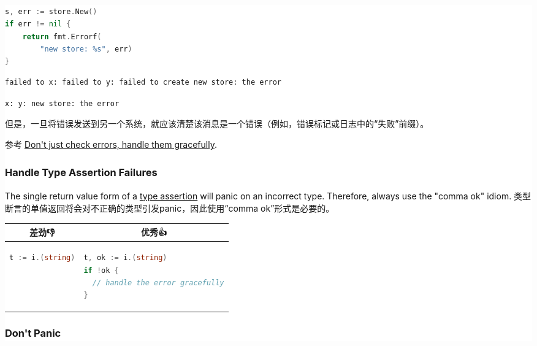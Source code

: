 </td><td>

```go
s, err := store.New()
if err != nil {
    return fmt.Errorf(
        "new store: %s", err)
}
```

<tr><td>

```
failed to x: failed to y: failed to create new store: the error
```

</td><td>

```
x: y: new store: the error
```

</td></tr>
</tbody></table>


但是，一旦将错误发送到另一个系统，就应该清楚该消息是一个错误（例如，错误标记或日志中的“失败”前缀）。

参考 [Don't just check errors, handle them gracefully].

  [`"pkg/errors".Cause`]: https://godoc.org/github.com/pkg/errors#Cause
  [Don't just check errors, handle them gracefully]: https://dave.cheney.net/2016/04/27/dont-just-check-errors-handle-them-gracefully

### Handle Type Assertion Failures

The single return value form of a [type assertion] will panic on an incorrect
type. Therefore, always use the "comma ok" idiom.
类型断言的单值返回将会对不正确的类型引发panic，因此使用“comma ok”形式是必要的。

  [type assertion]: https://golang.org/ref/spec#Type_assertions

<table>
<thead><tr><th>差劲👎</th><th>优秀👍</th></tr></thead>
<tbody>
<tr><td>

```go
t := i.(string)
```

</td><td>

```go
t, ok := i.(string)
if !ok {
  // handle the error gracefully
}
```

</td></tr>
</tbody></table>



### Don't Panic


[Pointers vs. Values]: https://golang.org/doc/effective_go.html#pointers_vs_values
  [`errors.New`]: https://golang.org/pkg/errors/#New
  [`fmt.Errorf`]: https://golang.org/pkg/fmt/#Errorf
  [`"pkg/errors".Wrap`]: https://godoc.org/github.com/pkg/errors#Wrap
  [cascading failures]: https://en.wikipedia.org/wiki/Cascading_failure
  [go.uber.org/atomic]: https://godoc.org/go.uber.org/atomic
  [sync/atomic]: https://golang.org/pkg/sync/atomic/
  [Package Names]: https://blog.golang.org/package-names
  [Style guideline for Go packages]: https://rakyll.org/style-packages/
  [MixedCaps for function names]: https://golang.org/doc/effective_go.html#mixed-caps
  [`go vet`]: https://golang.org/cmd/vet/
  [Declaring Empty Slices]: https://github.com/golang/go/wiki/CodeReviewComments#declaring-empty-slices
  [Printf family]: https://golang.org/cmd/vet/#hdr-Printf_family
  [go vet: Printf family check]: https://kuzminva.wordpress.com/2017/11/07/go-vet-printf-family-check/
  [subtests]: https://blog.golang.org/subtests
  [Self-referential functions and the design of options]: https://commandcenter.blogspot.com/2014/01/self-referential-functions-and-design.html
  [Functional options for friendly APIs]: https://dave.cheney.net/2014/10/17/functional-options-for-friendly-apis